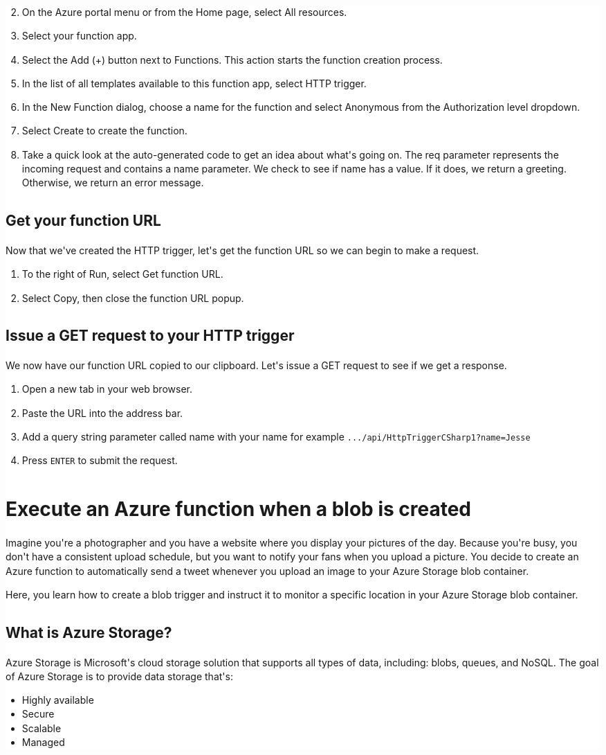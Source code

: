 2. On the Azure portal menu or from the Home page, select All resources.

3. Select your function app.

4. Select the Add (+) button next to Functions. This action starts the function creation process.

5. In the list of all templates available to this function app, select HTTP trigger.

6. In the New Function dialog, choose a name for the function and select Anonymous from the Authorization level dropdown.

7. Select Create to create the function.

8. Take a quick look at the auto-generated code to get an idea about what's going on. The req parameter represents the incoming request and contains a name parameter. We check to see if name has a value. If it does, we return a greeting. Otherwise, we return an error message.

## Get your function URL

Now that we've created the HTTP trigger, let's get the function URL so we can begin to make a request.

1. To the right of Run, select Get function URL.

2. Select Copy, then close the function URL popup.

## Issue a GET request to your HTTP trigger

We now have our function URL copied to our clipboard. Let's issue a GET request to see if we get a response.

1. Open a new tab in your web browser.

2. Paste the URL into the address bar.

3. Add a query string parameter called name with your name for example `.../api/HttpTriggerCSharp1?name=Jesse`

4. Press `ENTER` to submit the request.

# Execute an Azure function when a blob is created

Imagine you're a photographer and you have a website where you display your pictures of the day. Because you're busy, you don't have a consistent upload schedule, but you want to notify your fans when you upload a picture. You decide to create an Azure function to automatically send a tweet whenever you upload an image to your Azure Storage blob container.

Here, you learn how to create a blob trigger and instruct it to monitor a specific location in your Azure Storage blob container.

## What is Azure Storage?

Azure Storage is Microsoft's cloud storage solution that supports all types of data, including: blobs, queues, and NoSQL. The goal of Azure Storage is to provide data storage that's:

- Highly available
- Secure
- Scalable
- Managed
